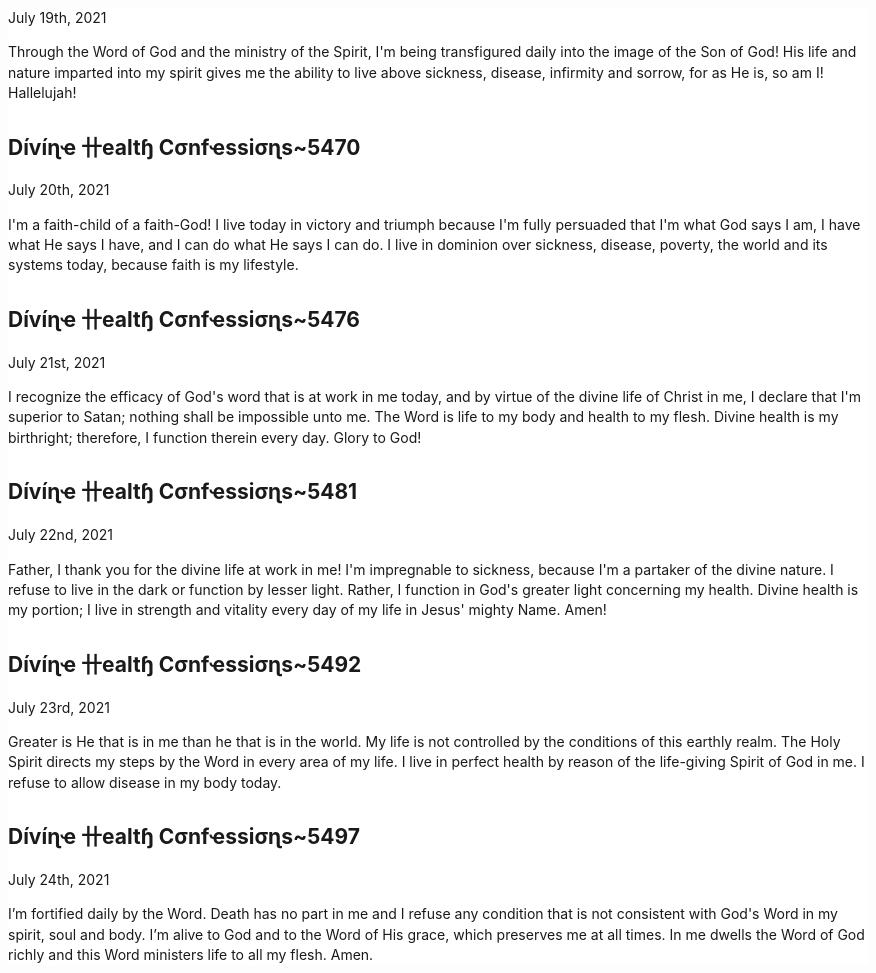 July 19th, 2021

Through the Word of God and the ministry of the Spirit, I'm being transfigured daily into the image of the Son of God! His life and nature imparted into my spirit gives me the ability to live above sickness, disease, infirmity and sorrow, for as He is, so am I! Hallelujah!



## Dívíɳҽ 卄ealtɧ Cσnfҽssiσɳs~5470

July 20th, 2021

I'm a faith-child of a faith-God! I live today in victory and triumph because I'm fully persuaded that I'm what God says I am, I have what He says I have, and I can do what He says I can do. I live in dominion over sickness, disease, poverty, the world and its systems today, because faith is my lifestyle.



## Dívíɳҽ 卄ealtɧ Cσnfҽssiσɳs~5476

July 21st, 2021

I recognize the efficacy of God's word that is at work in me today, and by virtue of the divine life of Christ in me, I declare that I'm superior to Satan; nothing shall be impossible unto me. The Word is life to my body and health to my flesh. Divine health is my birthright; therefore, I function therein every day. Glory to God!



## Dívíɳҽ 卄ealtɧ Cσnfҽssiσɳs~5481

July 22nd, 2021

Father, I thank you for the divine life at work in me! I'm impregnable to sickness, because I'm a partaker of the divine nature. I refuse to live in the dark or function by lesser light. Rather, I function in God's greater light concerning my health. Divine health is my portion; I live in strength and vitality every day of my life in Jesus' mighty Name. Amen!



## Dívíɳҽ 卄ealtɧ Cσnfҽssiσɳs~5492

July 23rd, 2021

Greater is He that is in me than he that is in the world. My life is not controlled by the conditions of this earthly realm. The Holy Spirit directs my steps by the Word in every area of my life. I live in perfect health by reason of the life-giving Spirit of God in me. I refuse to allow disease in my body today.



## Dívíɳҽ 卄ealtɧ Cσnfҽssiσɳs~5497

July 24th, 2021

I’m fortified daily by the Word. Death has no part in me and I refuse any condition that is not consistent with God's Word in my spirit, soul and body. I’m alive to God and to the Word of His grace, which preserves me at all times. In me dwells the Word of God richly and this Word ministers life to all my flesh. Amen.
